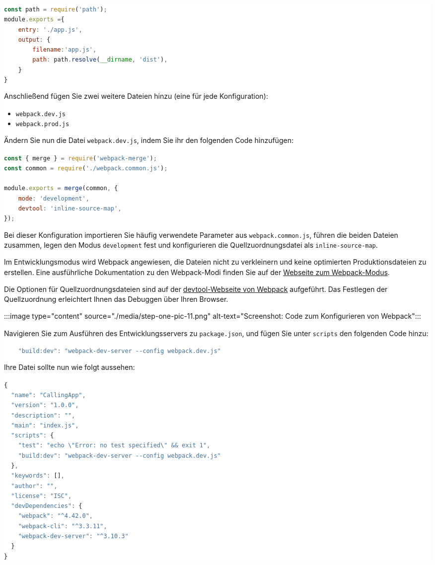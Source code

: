 ```JavaScript
const path = require('path');
module.exports ={
    entry: './app.js',
    output: {
        filename:'app.js',
        path: path.resolve(__dirname, 'dist'),
    }
}
```

Anschließend fügen Sie zwei weitere Dateien hinzu (eine für jede Konfiguration):

* `webpack.dev.js`
* `webpack.prod.js`

Ändern Sie nun die Datei `webpack.dev.js`, indem Sie ihr den folgenden Code hinzufügen:

```JavaScript
const { merge } = require('webpack-merge');
const common = require('./webpack.common.js');

module.exports = merge(common, {
    mode: 'development',
    devtool: 'inline-source-map',
});
```
Bei dieser Konfiguration importieren Sie häufig verwendete Parameter aus `webpack.common.js`, führen die beiden Dateien zusammen, legen den Modus `development` fest und konfigurieren die Quellzuordnungsdatei als `inline-source-map`.

Im Entwicklungsmodus wird Webpack angewiesen, die Dateien nicht zu verkleinern und keine optimierten Produktionsdateien zu erstellen. Eine ausführliche Dokumentation zu den Webpack-Modi finden Sie auf der [Webseite zum Webpack-Modus](https://webpack.js.org/configuration/mode/).

Die Optionen für Quellzuordnungsdateien sind auf der [devtool-Webseite von Webpack](https://webpack.js.org/configuration/devtool/#root) aufgeführt. Das Festlegen der Quellzuordnung erleichtert Ihnen das Debuggen über Ihren Browser.

:::image type="content" source="./media/step-one-pic-11.png" alt-text="Screenshot: Code zum Konfigurieren von Webpack":::

Navigieren Sie zum Ausführen des Entwicklungsservers zu `package.json`, und fügen Sie unter `scripts` den folgenden Code hinzu:

```JavaScript
    "build:dev": "webpack-dev-server --config webpack.dev.js"
```

Ihre Datei sollte nun wie folgt aussehen:

```JavaScript
{
  "name": "CallingApp",
  "version": "1.0.0",
  "description": "",
  "main": "index.js",
  "scripts": {
    "test": "echo \"Error: no test specified\" && exit 1",
    "build:dev": "webpack-dev-server --config webpack.dev.js"
  },
  "keywords": [],
  "author": "",
  "license": "ISC",
  "devDependencies": {
    "webpack": "^4.42.0",
    "webpack-cli": "^3.3.11",
    "webpack-dev-server": "^3.10.3"
  }
}
```